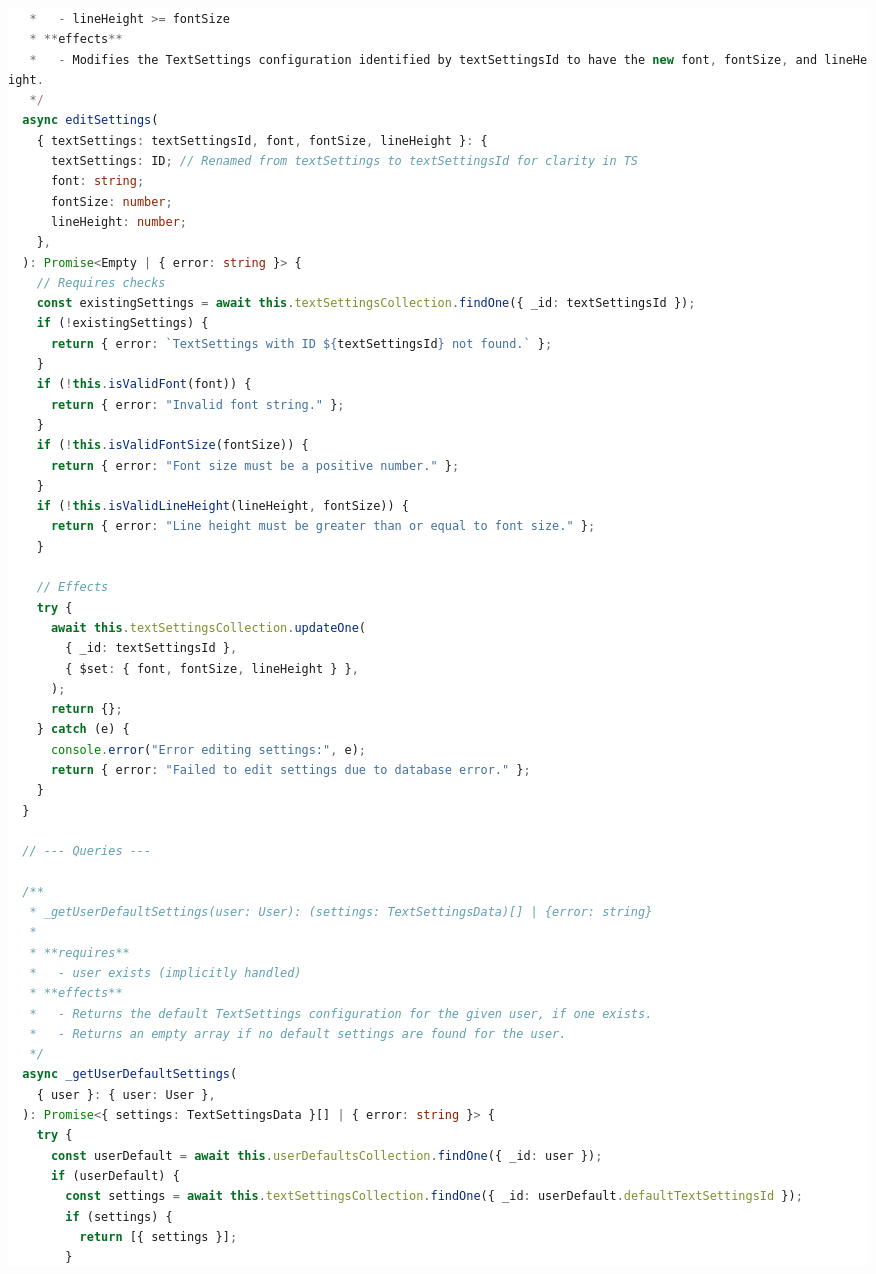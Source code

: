 ```typescript
   *   - lineHeight >= fontSize
   * **effects**
   *   - Modifies the TextSettings configuration identified by textSettingsId to have the new font, fontSize, and lineHeight.
   */
  async editSettings(
    { textSettings: textSettingsId, font, fontSize, lineHeight }: {
      textSettings: ID; // Renamed from textSettings to textSettingsId for clarity in TS
      font: string;
      fontSize: number;
      lineHeight: number;
    },
  ): Promise<Empty | { error: string }> {
    // Requires checks
    const existingSettings = await this.textSettingsCollection.findOne({ _id: textSettingsId });
    if (!existingSettings) {
      return { error: `TextSettings with ID ${textSettingsId} not found.` };
    }
    if (!this.isValidFont(font)) {
      return { error: "Invalid font string." };
    }
    if (!this.isValidFontSize(fontSize)) {
      return { error: "Font size must be a positive number." };
    }
    if (!this.isValidLineHeight(lineHeight, fontSize)) {
      return { error: "Line height must be greater than or equal to font size." };
    }

    // Effects
    try {
      await this.textSettingsCollection.updateOne(
        { _id: textSettingsId },
        { $set: { font, fontSize, lineHeight } },
      );
      return {};
    } catch (e) {
      console.error("Error editing settings:", e);
      return { error: "Failed to edit settings due to database error." };
    }
  }

  // --- Queries ---

  /**
   * _getUserDefaultSettings(user: User): (settings: TextSettingsData)[] | {error: string}
   *
   * **requires**
   *   - user exists (implicitly handled)
   * **effects**
   *   - Returns the default TextSettings configuration for the given user, if one exists.
   *   - Returns an empty array if no default settings are found for the user.
   */
  async _getUserDefaultSettings(
    { user }: { user: User },
  ): Promise<{ settings: TextSettingsData }[] | { error: string }> {
    try {
      const userDefault = await this.userDefaultsCollection.findOne({ _id: user });
      if (userDefault) {
        const settings = await this.textSettingsCollection.findOne({ _id: userDefault.defaultTextSettingsId });
        if (settings) {
          return [{ settings }];
        }
```